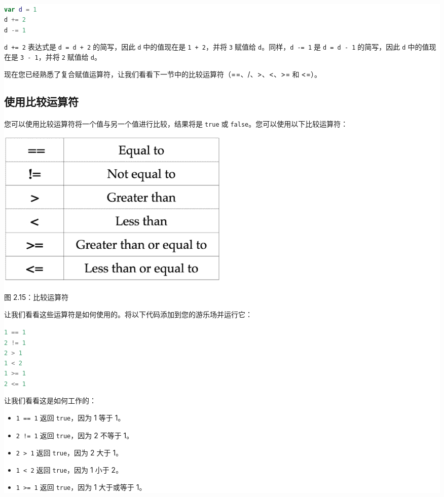 ```swift
var d = 1
d += 2
d -= 1 
```

`d += 2` 表达式是 `d = d + 2` 的简写，因此 `d` 中的值现在是 `1 + 2`，并将 `3` 赋值给 `d`。同样，`d -= 1` 是 `d = d - 1` 的简写，因此 `d` 中的值现在是 `3 - 1`，并将 `2` 赋值给 `d`。

现在您已经熟悉了复合赋值运算符，让我们看看下一节中的比较运算符（==、/、>、<、>= 和 <=）。

## 使用比较运算符

您可以使用比较运算符将一个值与另一个值进行比较，结果将是 `true` 或 `false`。您可以使用以下比较运算符：

![图片](img/B31371_02_15.png)

图 2.15：比较运算符

让我们看看这些运算符是如何使用的。将以下代码添加到您的游乐场并运行它：

```swift
1 == 1
2 != 1
2 > 1   
1 < 2   
1 >= 1
2 <= 1 
```

让我们看看这是如何工作的：

+   `1 == 1` 返回 `true`，因为 1 等于 1。

+   `2 != 1` 返回 `true`，因为 2 不等于 1。

+   `2 > 1` 返回 `true`，因为 2 大于 1。

+   `1 < 2` 返回 `true`，因为 1 小于 2。

+   `1 >= 1` 返回 `true`，因为 1 大于或等于 1。

